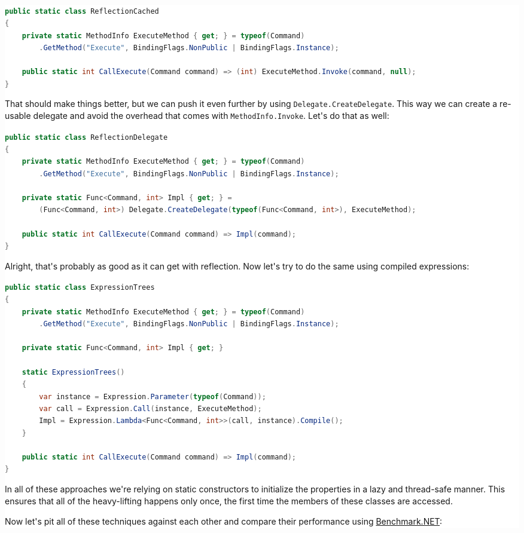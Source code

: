 ```csharp
public static class ReflectionCached
{
    private static MethodInfo ExecuteMethod { get; } = typeof(Command)
        .GetMethod("Execute", BindingFlags.NonPublic | BindingFlags.Instance);

    public static int CallExecute(Command command) => (int) ExecuteMethod.Invoke(command, null);
}
```

That should make things better, but we can push it even further by using `Delegate.CreateDelegate`. This way we can create a re-usable delegate and avoid the overhead that comes with `MethodInfo.Invoke`. Let's do that as well:

```csharp
public static class ReflectionDelegate
{
    private static MethodInfo ExecuteMethod { get; } = typeof(Command)
        .GetMethod("Execute", BindingFlags.NonPublic | BindingFlags.Instance);

    private static Func<Command, int> Impl { get; } =
        (Func<Command, int>) Delegate.CreateDelegate(typeof(Func<Command, int>), ExecuteMethod);

    public static int CallExecute(Command command) => Impl(command);
}
```

Alright, that's probably as good as it can get with reflection. Now let's try to do the same using compiled expressions:

```csharp
public static class ExpressionTrees
{
    private static MethodInfo ExecuteMethod { get; } = typeof(Command)
        .GetMethod("Execute", BindingFlags.NonPublic | BindingFlags.Instance);

    private static Func<Command, int> Impl { get; }

    static ExpressionTrees()
    {
        var instance = Expression.Parameter(typeof(Command));
        var call = Expression.Call(instance, ExecuteMethod);
        Impl = Expression.Lambda<Func<Command, int>>(call, instance).Compile();
    }

    public static int CallExecute(Command command) => Impl(command);
}
```

In all of these approaches we're relying on static constructors to initialize the properties in a lazy and thread-safe manner. This ensures that all of the heavy-lifting happens only once, the first time the members of these classes are accessed.

Now let's pit all of these techniques against each other and compare their performance using [Benchmark.NET](https://github.com/dotnet/BenchmarkDotNet):

